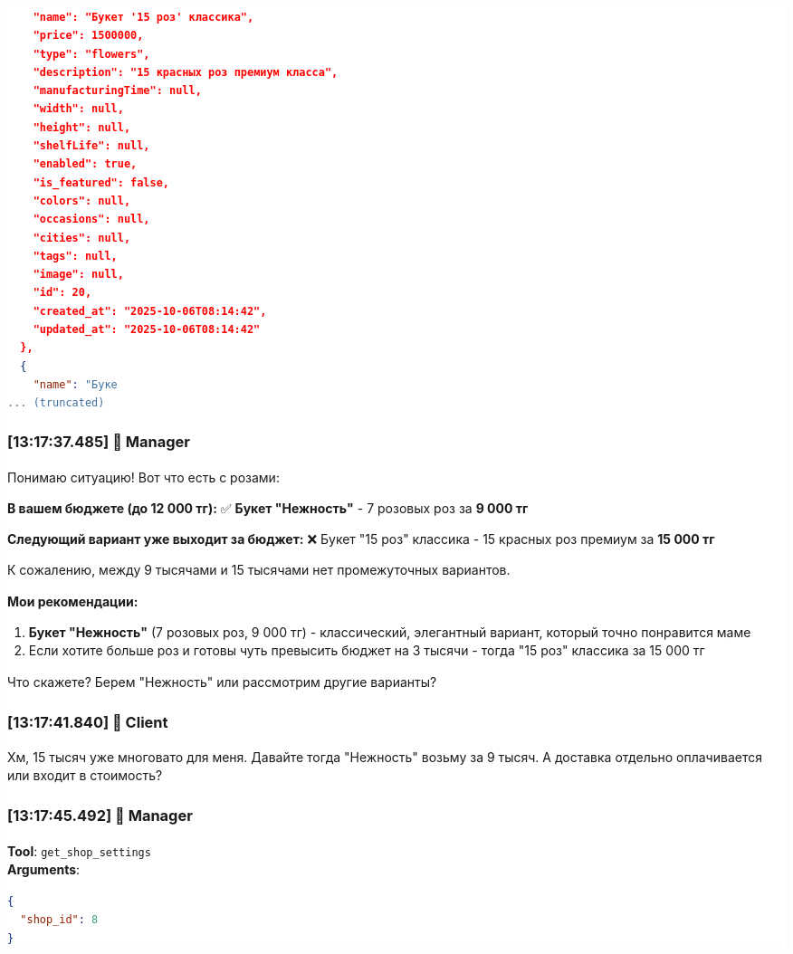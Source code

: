 ```json
    "name": "Букет '15 роз' классика",
    "price": 1500000,
    "type": "flowers",
    "description": "15 красных роз премиум класса",
    "manufacturingTime": null,
    "width": null,
    "height": null,
    "shelfLife": null,
    "enabled": true,
    "is_featured": false,
    "colors": null,
    "occasions": null,
    "cities": null,
    "tags": null,
    "image": null,
    "id": 20,
    "created_at": "2025-10-06T08:14:42",
    "updated_at": "2025-10-06T08:14:42"
  },
  {
    "name": "Буке
... (truncated)
```

### [13:17:37.485] 🤖 Manager
Понимаю ситуацию! Вот что есть с розами:

**В вашем бюджете (до 12 000 тг):**
✅ **Букет "Нежность"** - 7 розовых роз за **9 000 тг**

**Следующий вариант уже выходит за бюджет:**
❌ Букет "15 роз" классика - 15 красных роз премиум за **15 000 тг**

К сожалению, между 9 тысячами и 15 тысячами нет промежуточных вариантов. 

**Мои рекомендации:**
1. **Букет "Нежность"** (7 розовых роз, 9 000 тг) - классический, элегантный вариант, который точно понравится маме
2. Если хотите больше роз и готовы чуть превысить бюджет на 3 тысячи - тогда "15 роз" классика за 15 000 тг

Что скажете? Берем "Нежность" или рассмотрим другие варианты?

### [13:17:41.840] 👤 Client
Хм, 15 тысяч уже многовато для меня. Давайте тогда "Нежность" возьму за 9 тысяч. А доставка отдельно оплачивается или входит в стоимость?

### [13:17:45.492] 🔧 Manager
**Tool**: `get_shop_settings`  
**Arguments**:
```json
{
  "shop_id": 8
}
```

